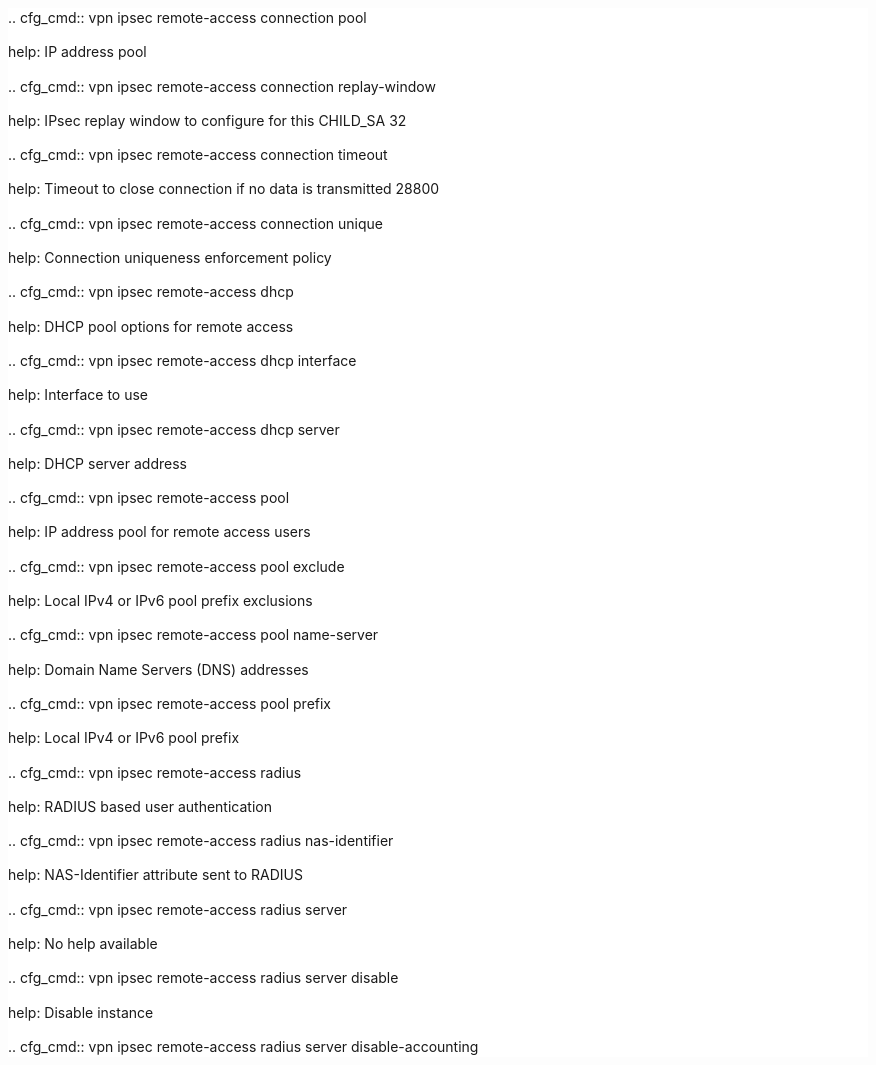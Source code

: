 .. cfg_cmd:: vpn ipsec remote-access connection <tag> pool

help: IP address pool

.. cfg_cmd:: vpn ipsec remote-access connection <tag> replay-window

help: IPsec replay window to configure for this CHILD_SA
32


.. cfg_cmd:: vpn ipsec remote-access connection <tag> timeout

help: Timeout to close connection if no data is transmitted
28800


.. cfg_cmd:: vpn ipsec remote-access connection <tag> unique

help: Connection uniqueness enforcement policy

.. cfg_cmd:: vpn ipsec remote-access dhcp

help: DHCP pool options for remote access

.. cfg_cmd:: vpn ipsec remote-access dhcp interface

help: Interface to use

.. cfg_cmd:: vpn ipsec remote-access dhcp server

help: DHCP server address

.. cfg_cmd:: vpn ipsec remote-access pool <tag>

help: IP address pool for remote access users

.. cfg_cmd:: vpn ipsec remote-access pool <tag> exclude

help: Local IPv4 or IPv6 pool prefix exclusions

.. cfg_cmd:: vpn ipsec remote-access pool <tag> name-server

help: Domain Name Servers (DNS) addresses

.. cfg_cmd:: vpn ipsec remote-access pool <tag> prefix

help: Local IPv4 or IPv6 pool prefix

.. cfg_cmd:: vpn ipsec remote-access radius

help: RADIUS based user authentication

.. cfg_cmd:: vpn ipsec remote-access radius nas-identifier

help: NAS-Identifier attribute sent to RADIUS

.. cfg_cmd:: vpn ipsec remote-access radius server <tag>

help: No help available

.. cfg_cmd:: vpn ipsec remote-access radius server <tag> disable

help: Disable instance

.. cfg_cmd:: vpn ipsec remote-access radius server <tag> disable-accounting
